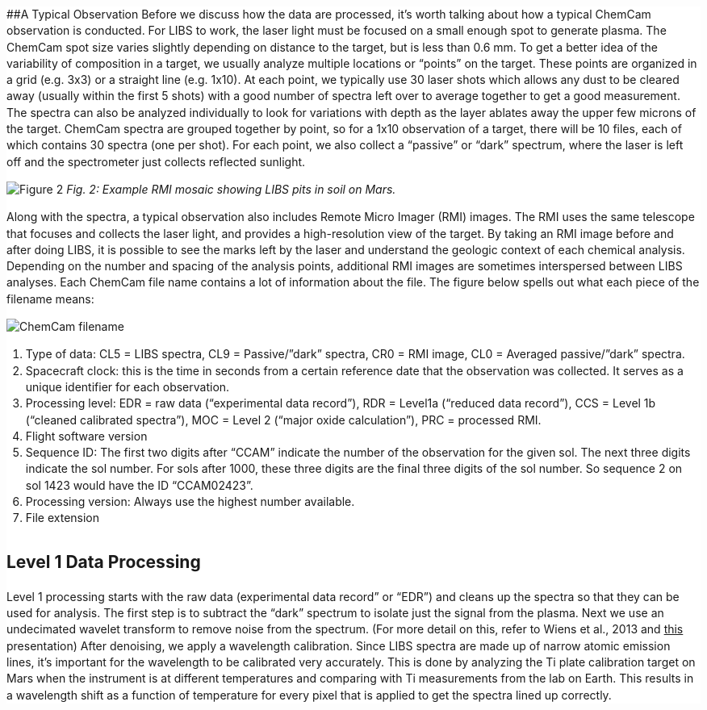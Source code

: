 ##A Typical Observation
Before we discuss how the data are processed, it’s worth talking about how a typical ChemCam observation is conducted. For LIBS to work, the laser light must be focused on a small enough spot to generate plasma. The ChemCam spot size varies slightly depending on distance to the target, but is less than 0.6 mm. To get a better idea of the variability of composition in a target, we usually analyze multiple locations or “points” on the target. These points are organized in a grid (e.g. 3x3) or a straight line (e.g. 1x10). At each point, we typically use 30 laser shots which allows any dust to be cleared away (usually within the first 5 shots) with a good number of spectra left over to average together to get a good measurement. The spectra can also be analyzed individually to look for variations with depth as the layer ablates away the upper few microns of the target. ChemCam spectra are grouped together by point, so for a 1x10 observation of a target, there will be 10 files, each of which contains 30 spectra (one per shot). For each point, we also collect a “passive” or “dark” spectrum, where the laser is left off and the spectrometer just collects reflected sunlight.

![Figure 2](/img/posts/rbanderson/ccam_rmi_example.png)
_Fig. 2: Example RMI mosaic showing LIBS pits in soil on Mars._

Along with the spectra, a typical observation also includes Remote Micro Imager (RMI) images. The RMI uses the same telescope that focuses and collects the laser light, and provides a high-resolution view of the target. By taking an RMI image before and after doing LIBS, it is possible to see the marks left by the laser and understand the geologic context of each chemical analysis. Depending on the number and spacing of the analysis points, additional RMI images are sometimes interspersed between LIBS analyses.
Each ChemCam file name contains a lot of information about the file. The figure below spells out what each piece of the filename means:

![ChemCam filename](/img/posts/rbanderson/ccam_filename.png)

1.  Type of data: CL5 = LIBS spectra, CL9 = Passive/”dark” spectra, CR0 = RMI image, CL0 = Averaged passive/”dark” spectra.
2.  Spacecraft clock: this is the time in seconds from a certain reference date that the observation was collected. It serves as a unique identifier for each observation.
3.  Processing level: EDR = raw data (“experimental data record”), RDR = Level1a (“reduced data record”), CCS = Level 1b (“cleaned calibrated spectra”), MOC = Level 2 (“major oxide calculation”), PRC = processed RMI.
4.  Flight software version
5.  Sequence ID: The first two digits after “CCAM” indicate the number of the observation for the given sol. The next three digits indicate the sol number. For sols after 1000, these three digits are the final three digits of the sol number. So sequence 2 on sol 1423 would have the ID “CCAM02423”.
6.  Processing version: Always use the highest number available.
7.  File extension

## Level 1 Data Processing
Level 1 processing starts with the raw data (experimental data record” or “EDR”) and cleans up the spectra so that they can be used for analysis. The first step is to subtract the “dark” spectrum to isolate just the signal from the plasma. Next we use an undecimated wavelet transform to remove noise from the spectrum. (For more detail on this, refer to Wiens et al., 2013 and [this](http://pds-geosciences.wustl.edu/workshops/chemcam_workshop_2015/3a._LIBS_Data_Processing_Level1_Forni_2015.pdf) presentation) After denoising, we apply a wavelength calibration. Since LIBS spectra are made up of narrow atomic emission lines, it’s important for the wavelength to be calibrated very accurately. This is done by analyzing the Ti plate calibration target on Mars when the instrument is at different temperatures and comparing with Ti measurements from the lab on Earth. This results in a wavelength shift as a function of temperature for every pixel that is applied to get the spectra lined up correctly.